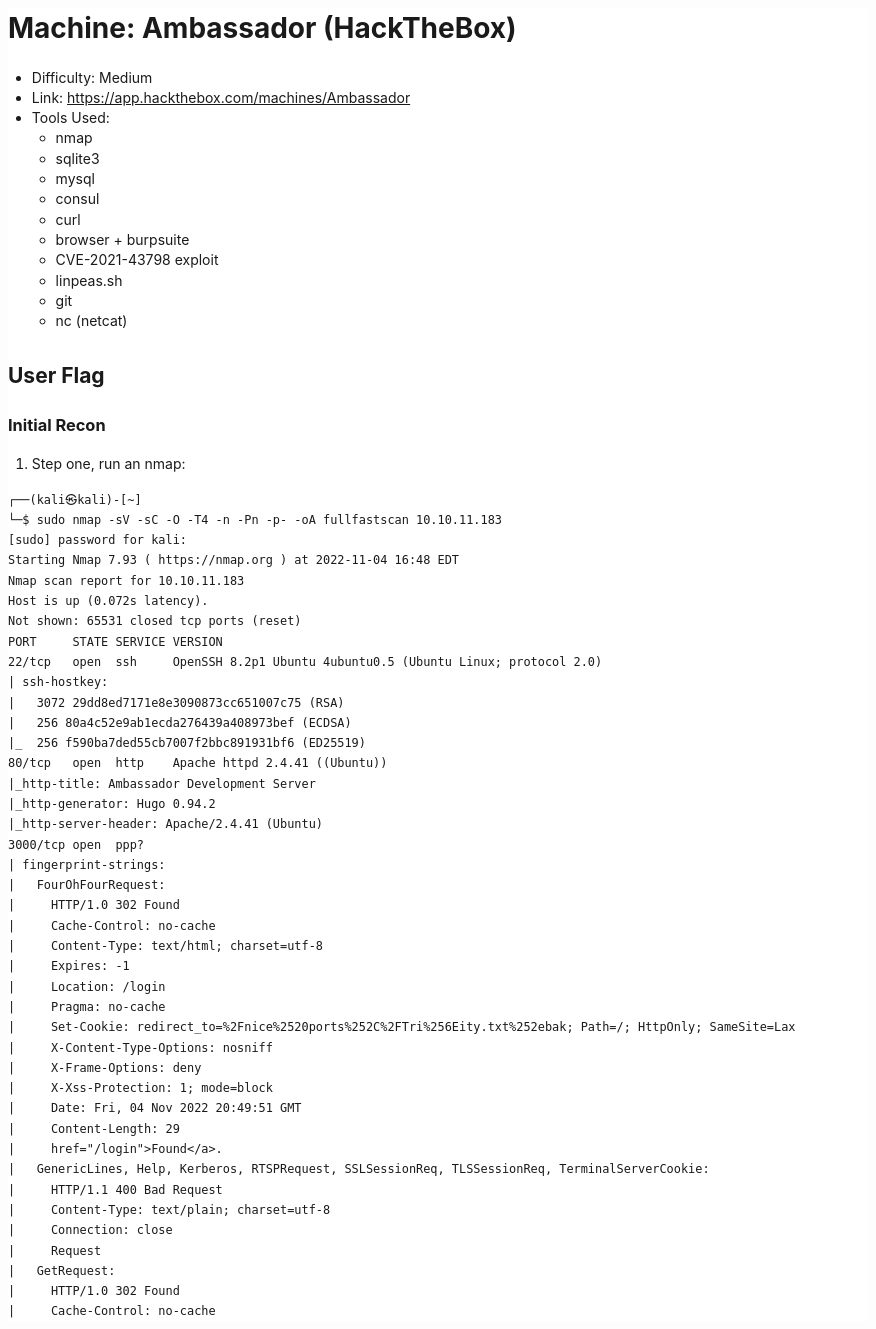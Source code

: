 # Machine: Ambassador (HackTheBox)
- Difficulty: Medium
- Link: https://app.hackthebox.com/machines/Ambassador
- Tools Used:
  - nmap
  - sqlite3
  - mysql
  - consul
  - curl
  - browser + burpsuite
  - CVE-2021-43798 exploit
  - linpeas.sh
  - git
  - nc (netcat)

## User Flag
### Initial Recon
1. Step one, run an nmap:
```
┌──(kali㉿kali)-[~]
└─$ sudo nmap -sV -sC -O -T4 -n -Pn -p- -oA fullfastscan 10.10.11.183
[sudo] password for kali: 
Starting Nmap 7.93 ( https://nmap.org ) at 2022-11-04 16:48 EDT
Nmap scan report for 10.10.11.183
Host is up (0.072s latency).
Not shown: 65531 closed tcp ports (reset)
PORT     STATE SERVICE VERSION
22/tcp   open  ssh     OpenSSH 8.2p1 Ubuntu 4ubuntu0.5 (Ubuntu Linux; protocol 2.0)
| ssh-hostkey: 
|   3072 29dd8ed7171e8e3090873cc651007c75 (RSA)
|   256 80a4c52e9ab1ecda276439a408973bef (ECDSA)
|_  256 f590ba7ded55cb7007f2bbc891931bf6 (ED25519)
80/tcp   open  http    Apache httpd 2.4.41 ((Ubuntu))
|_http-title: Ambassador Development Server
|_http-generator: Hugo 0.94.2
|_http-server-header: Apache/2.4.41 (Ubuntu)
3000/tcp open  ppp?
| fingerprint-strings: 
|   FourOhFourRequest: 
|     HTTP/1.0 302 Found
|     Cache-Control: no-cache
|     Content-Type: text/html; charset=utf-8
|     Expires: -1
|     Location: /login
|     Pragma: no-cache
|     Set-Cookie: redirect_to=%2Fnice%2520ports%252C%2FTri%256Eity.txt%252ebak; Path=/; HttpOnly; SameSite=Lax
|     X-Content-Type-Options: nosniff
|     X-Frame-Options: deny
|     X-Xss-Protection: 1; mode=block
|     Date: Fri, 04 Nov 2022 20:49:51 GMT
|     Content-Length: 29
|     href="/login">Found</a>.
|   GenericLines, Help, Kerberos, RTSPRequest, SSLSessionReq, TLSSessionReq, TerminalServerCookie: 
|     HTTP/1.1 400 Bad Request
|     Content-Type: text/plain; charset=utf-8
|     Connection: close
|     Request
|   GetRequest: 
|     HTTP/1.0 302 Found
|     Cache-Control: no-cache
```